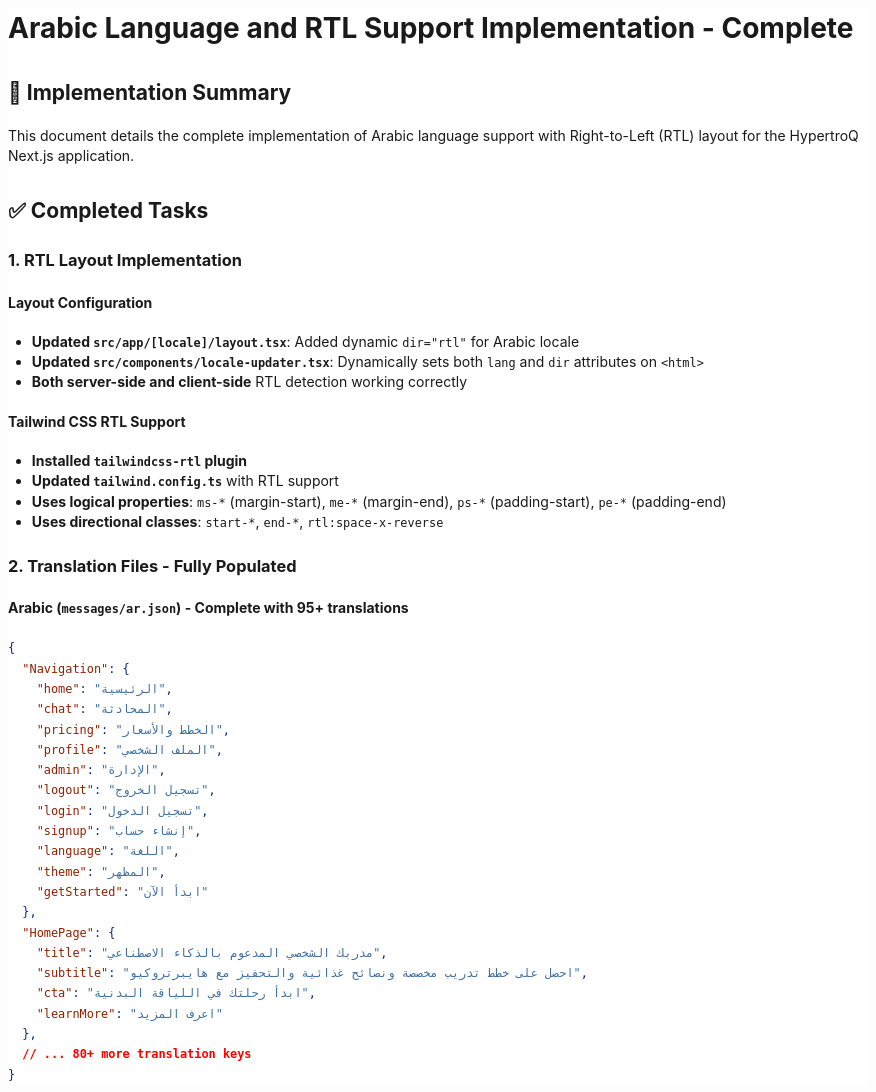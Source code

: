 # Arabic Language and RTL Support Implementation - Complete

## 🎉 Implementation Summary

This document details the complete implementation of Arabic language support with Right-to-Left (RTL) layout for the HypertroQ Next.js application.

## ✅ Completed Tasks

### 1. **RTL Layout Implementation**

#### **Layout Configuration**
- **Updated `src/app/[locale]/layout.tsx`**: Added dynamic `dir="rtl"` for Arabic locale
- **Updated `src/components/locale-updater.tsx`**: Dynamically sets both `lang` and `dir` attributes on `<html>`
- **Both server-side and client-side** RTL detection working correctly

#### **Tailwind CSS RTL Support**
- **Installed `tailwindcss-rtl` plugin**
- **Updated `tailwind.config.ts`** with RTL support
- **Uses logical properties**: `ms-*` (margin-start), `me-*` (margin-end), `ps-*` (padding-start), `pe-*` (padding-end)
- **Uses directional classes**: `start-*`, `end-*`, `rtl:space-x-reverse`

### 2. **Translation Files - Fully Populated**

#### **Arabic (`messages/ar.json`) - Complete with 95+ translations**
```json
{
  "Navigation": {
    "home": "الرئيسية",
    "chat": "المحادثة", 
    "pricing": "الخطط والأسعار",
    "profile": "الملف الشخصي",
    "admin": "الإدارة",
    "logout": "تسجيل الخروج",
    "login": "تسجيل الدخول",
    "signup": "إنشاء حساب",
    "language": "اللغة",
    "theme": "المظهر",
    "getStarted": "ابدأ الآن"
  },
  "HomePage": {
    "title": "مدربك الشخصي المدعوم بالذكاء الاصطناعي",
    "subtitle": "احصل على خطط تدريب مخصصة ونصائح غذائية والتحفيز مع هايبرتروكيو",
    "cta": "ابدأ رحلتك في اللياقة البدنية",
    "learnMore": "اعرف المزيد"
  },
  // ... 80+ more translation keys
}
```
